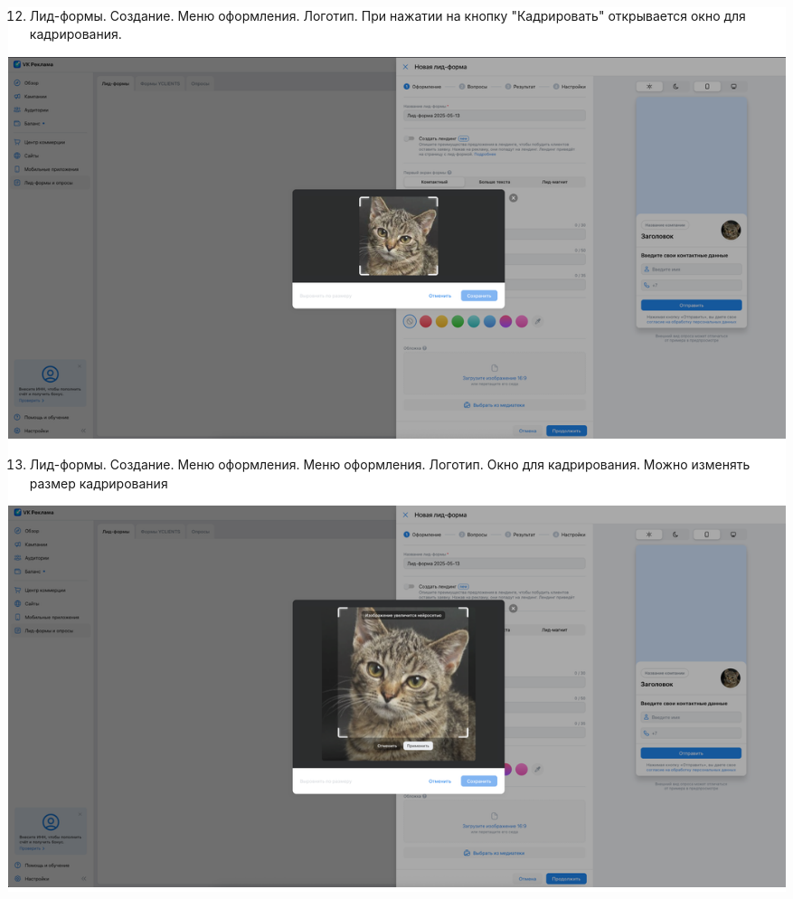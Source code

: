 12. Лид-формы. Создание. Меню оформления. Логотип. При нажатии на кнопку "Кадрировать" открывается окно для кадрирования.

![Кадрирование изображения](images/crop-logo.png)

13. Лид-формы. Создание. Меню оформления. Меню оформления. Логотип. Окно для кадрирования. Можно изменять размер кадрирования

![Зона кадрирования](images/crop-area.png)
